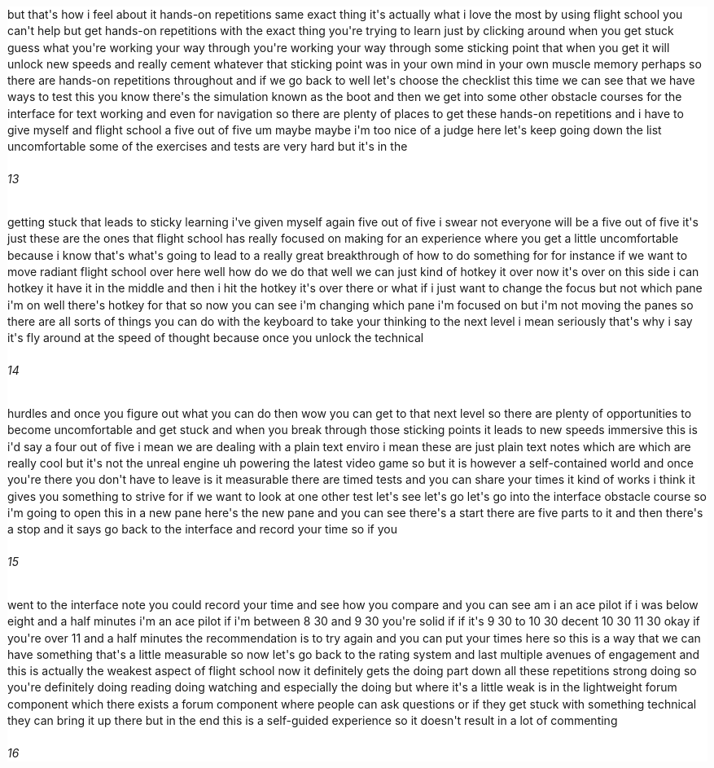 but that's how i feel about it hands-on repetitions same exact thing it's actually what i love the most by using flight school you can't help but get hands-on repetitions with the exact thing you're trying to learn just by clicking around when you get stuck guess what you're working your way through you're working your way through some sticking point that when you get it will unlock new speeds and really cement whatever that sticking point was in your own mind in your own muscle memory perhaps so there are hands-on repetitions throughout and if we go back to well let's choose the checklist this time we can see that we have ways to test this you know there's the simulation known as the boot and then we get into some other obstacle courses for the interface for text working and even for navigation so there are plenty of places to get these hands-on repetitions and i have to give myself and flight school a five out of five um maybe maybe i'm too nice of a judge here let's keep going down the list uncomfortable some of the exercises and tests are very hard but it's in the

###### 13

getting stuck that leads to sticky learning i've given myself again five out of five i swear not everyone will be a five out of five it's just these are the ones that flight school has really focused on making for an experience where you get a little uncomfortable because i know that's what's going to lead to a really great breakthrough of how to do something for for instance if we want to move radiant flight school over here well how do we do that well we can just kind of hotkey it over now it's over on this side i can hotkey it have it in the middle and then i hit the hotkey it's over there or what if i just want to change the focus but not which pane i'm on well there's hotkey for that so now you can see i'm changing which pane i'm focused on but i'm not moving the panes so there are all sorts of things you can do with the keyboard to take your thinking to the next level i mean seriously that's why i say it's fly around at the speed of thought because once you unlock the technical

###### 14

hurdles and once you figure out what you can do then wow you can get to that next level so there are plenty of opportunities to become uncomfortable and get stuck and when you break through those sticking points it leads to new speeds immersive this is i'd say a four out of five i mean we are dealing with a plain text enviro i mean these are just plain text notes which are which are really cool but it's not the unreal engine uh powering the latest video game so but it is however a self-contained world and once you're there you don't have to leave is it measurable there are timed tests and you can share your times it kind of works i think it gives you something to strive for if we want to look at one other test let's see let's go let's go into the interface obstacle course so i'm going to open this in a new pane here's the new pane and you can see there's a start there are five parts to it and then there's a stop and it says go back to the interface and record your time so if you

###### 15

went to the interface note you could record your time and see how you compare and you can see am i an ace pilot if i was below eight and a half minutes i'm an ace pilot if i'm between 8 30 and 9 30 you're solid if if it's 9 30 to 10 30 decent 10 30 11 30 okay if you're over 11 and a half minutes the recommendation is to try again and you can put your times here so this is a way that we can have something that's a little measurable so now let's go back to the rating system and last multiple avenues of engagement and this is actually the weakest aspect of flight school now it definitely gets the doing part down all these repetitions strong doing so you're definitely doing reading doing watching and especially the doing but where it's a little weak is in the lightweight forum component which there exists a forum component where people can ask questions or if they get stuck with something technical they can bring it up there but in the end this is a self-guided experience so it doesn't result in a lot of commenting

###### 16
